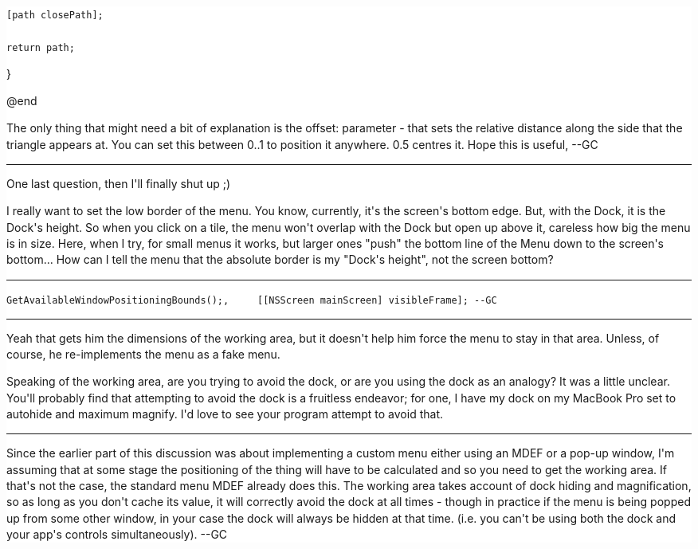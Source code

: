 	[path closePath];
	
	return path;
}

@end



The only thing that might need a bit of explanation is the     offset: parameter - that sets the relative distance along the side that the triangle appears at. You can set this between 0..1 to position it anywhere. 0.5 centres it. Hope this is useful,  --GC

----
One last question, then I'll finally shut up ;)

I really want to set the low border of the menu. You know, currently, it's the screen's bottom edge. But, with the Dock, it is the Dock's height. So when you click on a tile, the menu won't overlap with the Dock but open up above it, careless how big the menu is in size. Here, when I try, for small menus it works, but larger ones "push" the bottom line of the Menu down to the screen's bottom... How can I tell the menu that the absolute border is my "Dock's height", not the screen bottom?

----

    GetAvailableWindowPositioningBounds();,     [[NSScreen mainScreen] visibleFrame]; --GC

----

Yeah that gets him the dimensions of the working area, but it doesn't help him force the menu to stay in that area.  Unless, of course, he re-implements the menu as a fake menu.

Speaking of the working area, are you trying to avoid the dock, or are you using the dock as an analogy?  It was a little unclear.  You'll probably find that attempting to avoid the dock is a fruitless endeavor; for one, I have my dock on my MacBook Pro set to autohide and maximum magnify.  I'd love to see your program attempt to avoid that.

----

Since the earlier part of this discussion was about implementing a custom menu either using an MDEF or a pop-up window, I'm assuming that at some stage the positioning of the thing will have to be calculated and so you need to get the working area. If that's not the case, the standard menu MDEF already does this. The working area takes account of dock hiding and magnification, so as long as you don't cache its value, it will correctly avoid the dock at all times - though in practice if the menu is being popped up from some other window, in your case the dock will always be hidden at that time. (i.e. you can't be using both the dock and your app's controls simultaneously). --GC


